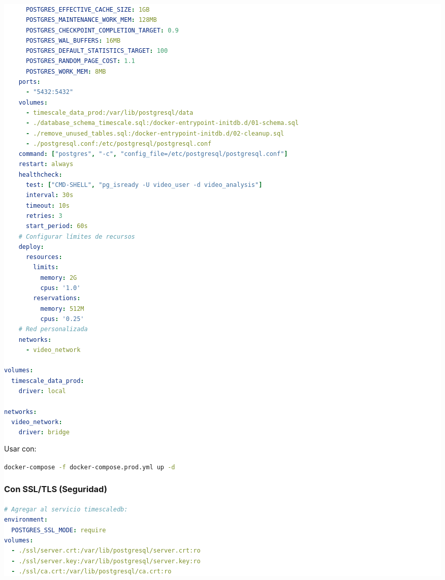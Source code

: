 ```yaml
      POSTGRES_EFFECTIVE_CACHE_SIZE: 1GB
      POSTGRES_MAINTENANCE_WORK_MEM: 128MB
      POSTGRES_CHECKPOINT_COMPLETION_TARGET: 0.9
      POSTGRES_WAL_BUFFERS: 16MB
      POSTGRES_DEFAULT_STATISTICS_TARGET: 100
      POSTGRES_RANDOM_PAGE_COST: 1.1
      POSTGRES_WORK_MEM: 8MB
    ports:
      - "5432:5432"
    volumes:
      - timescale_data_prod:/var/lib/postgresql/data
      - ./database_schema_timescale.sql:/docker-entrypoint-initdb.d/01-schema.sql
      - ./remove_unused_tables.sql:/docker-entrypoint-initdb.d/02-cleanup.sql
      - ./postgresql.conf:/etc/postgresql/postgresql.conf
    command: ["postgres", "-c", "config_file=/etc/postgresql/postgresql.conf"]
    restart: always
    healthcheck:
      test: ["CMD-SHELL", "pg_isready -U video_user -d video_analysis"]
      interval: 30s
      timeout: 10s
      retries: 3
      start_period: 60s
    # Configurar límites de recursos
    deploy:
      resources:
        limits:
          memory: 2G
          cpus: '1.0'
        reservations:
          memory: 512M
          cpus: '0.25'
    # Red personalizada
    networks:
      - video_network

volumes:
  timescale_data_prod:
    driver: local

networks:
  video_network:
    driver: bridge
```

Usar con:
```bash
docker-compose -f docker-compose.prod.yml up -d
```

### **Con SSL/TLS (Seguridad)**

```yaml
# Agregar al servicio timescaledb:
environment:
  POSTGRES_SSL_MODE: require
volumes:
  - ./ssl/server.crt:/var/lib/postgresql/server.crt:ro
  - ./ssl/server.key:/var/lib/postgresql/server.key:ro
  - ./ssl/ca.crt:/var/lib/postgresql/ca.crt:ro
```
